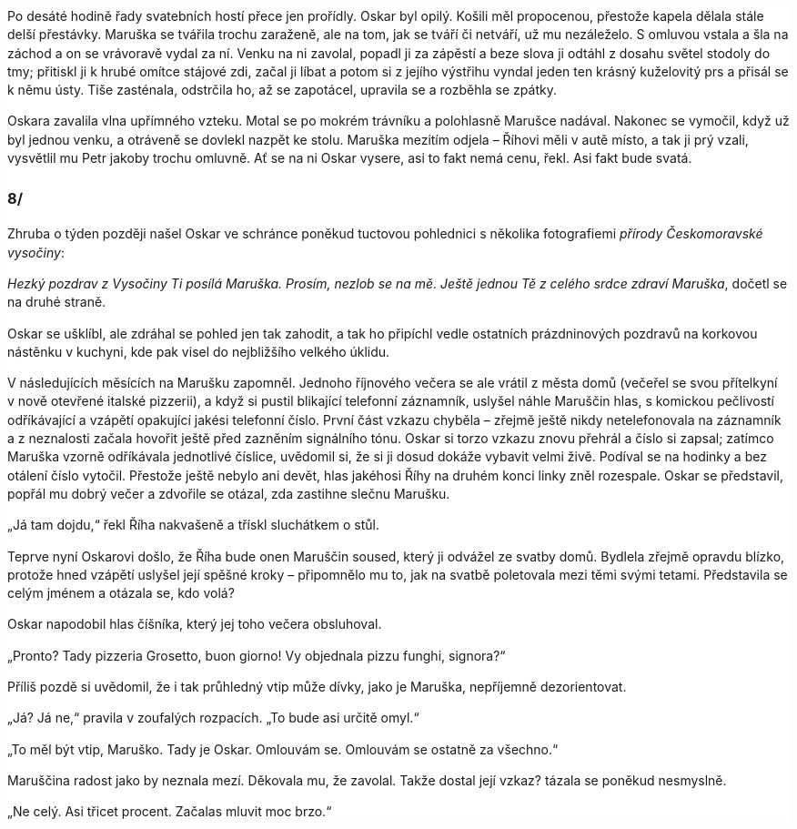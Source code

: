 Po desáté hodině řady svatebních hostí přece jen prořídly. Oskar byl opilý. Košili měl propocenou, přestože kapela dělala stále delší přestávky. Maruška se tvářila trochu zaraženě, ale na tom, jak se tváří či netváří, už mu nezáleželo. S omluvou vstala a šla na záchod a on se vrávoravě vydal za ní. Venku na ni zavolal, popadl ji za zápěstí a beze slova ji odtáhl z dosahu světel stodoly do tmy; přitiskl ji k hrubé omítce stájové zdi, začal ji líbat a potom si z jejího výstřihu vyndal jeden ten krásný kuželovitý prs a přisál se k němu ústy. Tiše zasténala, odstrčila ho, až se zapotácel, upravila se a rozběhla se zpátky.

Oskara zavalila vlna upřímného vzteku. Motal se po mokrém trávníku a polohlasně Marušce nadával. Nakonec se vymočil, když už byl jednou venku, a otráveně se dovlekl nazpět ke stolu. Maruška mezitím odjela – Říhovi měli v autě místo, a tak ji prý vzali, vysvětlil mu Petr jakoby trochu omluvně. Ať se na ni Oskar vysere, asi to fakt nemá cenu, řekl. Asi fakt bude svatá.

### 8/

Zhruba o týden později našel Oskar ve schránce poněkud tuctovou pohlednici s několika fotografiemi _přírody Českomoravské vysočiny_:

  

_Hezký pozdrav z_ _Vysočiny Ti posílá Maruška. Prosím, nezlob se na mě. Ještě jednou Tě z celého srdce zdraví Maruška_, dočetl se na druhé straně.

Oskar se ušklíbl, ale zdráhal se pohled jen tak zahodit, a tak ho připíchl vedle ostatních prázdninových pozdravů na korkovou nástěnku v kuchyni, kde pak visel do nejbližšího velkého úklidu.

V následujících měsících na Marušku zapomněl. Jednoho říjnového večera se ale vrátil z města domů (večeřel se svou přítelkyní v nově otevřené italské pizzerii), a když si pustil blikající telefonní záznamník, uslyšel náhle Maruščin hlas, s komickou pečlivostí odříkávající a vzápětí opakující jakési telefonní číslo. První část vzkazu chyběla – zřejmě ještě nikdy netelefonovala na záznamník a z neznalosti začala hovořit ještě před zazněním signálního tónu. Oskar si torzo vzkazu znovu přehrál a číslo si zapsal; zatímco Maruška vzorně odříkávala jednotlivé číslice, uvědomil si, že si ji dosud dokáže vybavit velmi živě. Podíval se na hodinky a bez otálení číslo vytočil. Přestože ještě nebylo ani devět, hlas jakéhosi Říhy na druhém konci linky zněl rozespale. Oskar se představil, popřál mu dobrý večer a zdvořile se otázal, zda zastihne slečnu Marušku.

„Já tam dojdu,“ řekl Říha nakvašeně a třískl sluchátkem o stůl.

Teprve nyní Oskarovi došlo, že Říha bude onen Maruščin soused, který ji odvážel ze svatby domů. Bydlela zřejmě opravdu blízko, protože hned vzápětí uslyšel její spěšné kroky – připomnělo mu to, jak na svatbě poletovala mezi těmi svými tetami. Představila se celým jménem a otázala se, kdo volá?

Oskar napodobil hlas číšníka, který jej toho večera obsluhoval.

„Pronto? Tady pizzeria Grosetto, buon giorno! Vy objednala pizzu funghi, signora?“

Příliš pozdě si uvědomil, že i tak průhledný vtip může dívky, jako je Maruška, nepříjemně dezorientovat.

„Já? Já ne,“ pravila v zoufalých rozpacích. „To bude asi určitě omyl.“

„To měl být vtip, Maruško. Tady je Oskar. Omlouvám se. Omlouvám se ostatně za všechno.“

Maruščina radost jako by neznala mezí. Děkovala mu, že zavolal. Takže dostal její vzkaz? tázala se poněkud nesmyslně.

„Ne celý. Asi třicet procent. Začalas mluvit moc brzo.“
